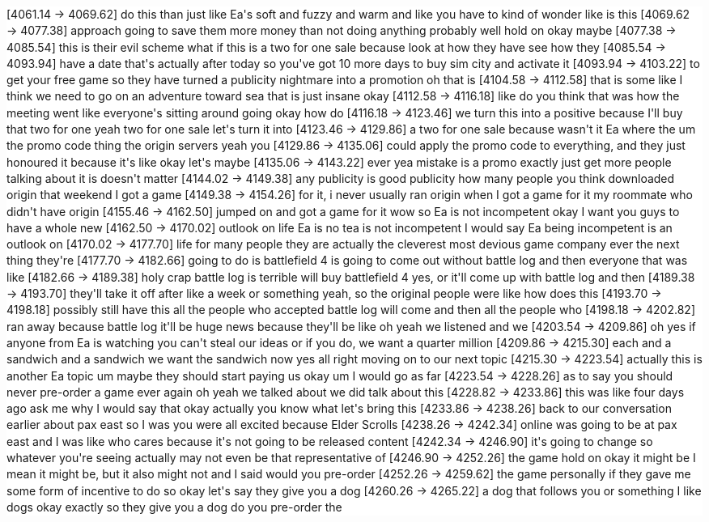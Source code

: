 [4061.14 → 4069.62] do this than just like Ea's soft and fuzzy and warm and like you have to kind of wonder like is this
[4069.62 → 4077.38] approach going to save them more money than not doing anything probably well hold on okay maybe
[4077.38 → 4085.54] this is their evil scheme what if this is a two for one sale because look at how they have see how they
[4085.54 → 4093.94] have a date that's actually after today so you've got 10 more days to buy sim city and activate it
[4093.94 → 4103.22] to get your free game so they have turned a publicity nightmare into a promotion oh that is
[4104.58 → 4112.58] that is some like I think we need to go on an adventure toward sea that is just insane okay
[4112.58 → 4116.18] like do you think that was how the meeting went like everyone's sitting around going okay how do
[4116.18 → 4123.46] we turn this into a positive because I'll buy that two for one yeah two for one sale let's turn it into
[4123.46 → 4129.86] a two for one sale because wasn't it Ea where the um the promo code thing the origin servers yeah you
[4129.86 → 4135.06] could apply the promo code to everything, and they just honoured it because it's like okay let's maybe
[4135.06 → 4143.22] ever yea mistake is a promo exactly just get more people talking about it is doesn't matter
[4144.02 → 4149.38] any publicity is good publicity how many people you think downloaded origin that weekend I got a game
[4149.38 → 4154.26] for it, i never usually ran origin when I got a game for it my roommate who didn't have origin
[4155.46 → 4162.50] jumped on and got a game for it wow so Ea is not incompetent okay I want you guys to have a whole new
[4162.50 → 4170.02] outlook on life Ea is no tea is not incompetent I would say Ea being incompetent is an outlook on
[4170.02 → 4177.70] life for many people they are actually the cleverest most devious game company ever the next thing they're
[4177.70 → 4182.66] going to do is battlefield 4 is going to come out without battle log and then everyone that was like
[4182.66 → 4189.38] holy crap battle log is terrible will buy battlefield 4 yes, or it'll come up with battle log and then
[4189.38 → 4193.70] they'll take it off after like a week or something yeah, so the original people were like how does this
[4193.70 → 4198.18] possibly still have this all the people who accepted battle log will come and then all the people who
[4198.18 → 4202.82] ran away because battle log it'll be huge news because they'll be like oh yeah we listened and we
[4203.54 → 4209.86] oh yes if anyone from Ea is watching you can't steal our ideas or if you do, we want a quarter million
[4209.86 → 4215.30] each and a sandwich and a sandwich we want the sandwich now yes all right moving on to our next topic
[4215.30 → 4223.54] actually this is another Ea topic um maybe they should start paying us okay um I would go as far
[4223.54 → 4228.26] as to say you should never pre-order a game ever again oh yeah we talked about we did talk about this
[4228.82 → 4233.86] this was like four days ago ask me why I would say that okay actually you know what let's bring this
[4233.86 → 4238.26] back to our conversation earlier about pax east so I was you were all excited because Elder Scrolls
[4238.26 → 4242.34] online was going to be at pax east and I was like who cares because it's not going to be released content
[4242.34 → 4246.90] it's going to change so whatever you're seeing actually may not even be that representative of
[4246.90 → 4252.26] the game hold on okay it might be I mean it might be, but it also might not and I said would you pre-order
[4252.26 → 4259.62] the game personally if they gave me some form of incentive to do so okay let's say they give you a dog
[4260.26 → 4265.22] a dog that follows you or something I like dogs okay exactly so they give you a dog do you pre-order the